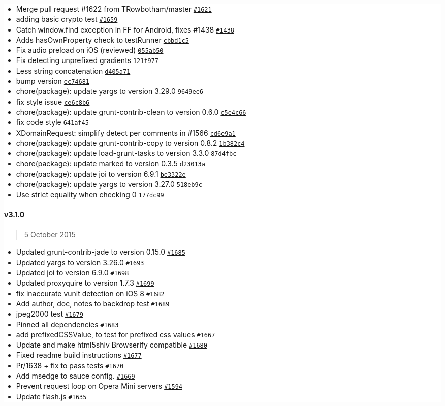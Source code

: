 - Merge pull request #1622 from TRowbotham/master [`#1621`](https://github.com/Modernizr/Modernizr/issues/1621)
- adding basic crypto test [`#1659`](https://github.com/Modernizr/Modernizr/issues/1659)
- Catch window.find exception in FF for Android, fixes #1438 [`#1438`](https://github.com/Modernizr/Modernizr/issues/1438)
- Adds hasOwnProperty check to testRunner [`cbbd1c5`](https://github.com/Modernizr/Modernizr/commit/cbbd1c55e64f13f57ccef905456dc7bfb73991c0)
- Fix audio preload on iOS (reviewed) [`055ab50`](https://github.com/Modernizr/Modernizr/commit/055ab500ce4af93082aa88ffd69c2bb90943044e)
- Fix detecting unprefixed gradients [`121f977`](https://github.com/Modernizr/Modernizr/commit/121f9772b18f9c333e65aee633472cf41ddf1cb7)
- Less string concatenation [`d405a71`](https://github.com/Modernizr/Modernizr/commit/d405a717b62b216e1714677944360526dbb17158)
- bump version [`ec74681`](https://github.com/Modernizr/Modernizr/commit/ec746816e1edb88ec80f88898a17fa2e3d7cb844)
- chore(package): update yargs to version 3.29.0 [`9649ee6`](https://github.com/Modernizr/Modernizr/commit/9649ee6848f794974e7eb6c91f9f6aab84e27d00)
- fix style issue [`ce6c8b6`](https://github.com/Modernizr/Modernizr/commit/ce6c8b69b2cf8f64713031d3e9cb0b6069c1b943)
- chore(package): update grunt-contrib-clean to version 0.6.0 [`c5e4c66`](https://github.com/Modernizr/Modernizr/commit/c5e4c66975ec2cd6bfc33fa7429d580e9f1c6c58)
- fix code style [`641af45`](https://github.com/Modernizr/Modernizr/commit/641af45d467fd2bae837cb3aba654d5bc9af3d38)
- XDomainRequest: simplify detect per comments in #1566 [`cd6e9a1`](https://github.com/Modernizr/Modernizr/commit/cd6e9a100df2d830df58da42eef626e4e3122dd8)
- chore(package): update grunt-contrib-copy to version 0.8.2 [`1b382c4`](https://github.com/Modernizr/Modernizr/commit/1b382c4148ea2a2a9742dca336a8ce13fee143b5)
- chore(package): update load-grunt-tasks to version 3.3.0 [`87d4fbc`](https://github.com/Modernizr/Modernizr/commit/87d4fbcf917ce90b526cbf7430d7d566996eef9b)
- chore(package): update marked to version 0.3.5 [`d23013a`](https://github.com/Modernizr/Modernizr/commit/d23013ae7966827b5967bdc072dd3e9628f9e1eb)
- chore(package): update joi to version 6.9.1 [`be3322e`](https://github.com/Modernizr/Modernizr/commit/be3322ecdc24240f0b81292fb02f2339ff76b7f5)
- chore(package): update yargs to version 3.27.0 [`518eb9c`](https://github.com/Modernizr/Modernizr/commit/518eb9c33437db7f967358f0d29ba380fc236fb1)
- Use strict equality when checking 0 [`177dc99`](https://github.com/Modernizr/Modernizr/commit/177dc992ecf0955cad9ff53d15e3f28b4d49487e)

#### [v3.1.0](https://github.com/Modernizr/Modernizr/compare/v3.0.0...v3.1.0)

> 5 October 2015

- Updated grunt-contrib-jade to version 0.15.0 [`#1685`](https://github.com/Modernizr/Modernizr/pull/1685)
- Updated yargs to version 3.26.0 [`#1693`](https://github.com/Modernizr/Modernizr/pull/1693)
- Updated joi to version 6.9.0 [`#1698`](https://github.com/Modernizr/Modernizr/pull/1698)
- Updated proxyquire to version 1.7.3 [`#1699`](https://github.com/Modernizr/Modernizr/pull/1699)
- fix inaccurate vunit detection on iOS 8 [`#1682`](https://github.com/Modernizr/Modernizr/pull/1682)
- Add author, doc, notes to backdrop test [`#1689`](https://github.com/Modernizr/Modernizr/pull/1689)
- jpeg2000 test [`#1679`](https://github.com/Modernizr/Modernizr/pull/1679)
- Pinned all dependencies [`#1683`](https://github.com/Modernizr/Modernizr/pull/1683)
- add prefixedCSSValue, to test for prefixed css values [`#1667`](https://github.com/Modernizr/Modernizr/pull/1667)
- Update and make html5shiv Browserify compatible [`#1680`](https://github.com/Modernizr/Modernizr/pull/1680)
- Fixed readme build instructions [`#1677`](https://github.com/Modernizr/Modernizr/pull/1677)
- Pr/1638 + fix to pass tests  [`#1670`](https://github.com/Modernizr/Modernizr/pull/1670)
- Add msedge to sauce config. [`#1669`](https://github.com/Modernizr/Modernizr/pull/1669)
- Prevent request loop on Opera Mini servers [`#1594`](https://github.com/Modernizr/Modernizr/pull/1594)
- Update flash.js [`#1635`](https://github.com/Modernizr/Modernizr/pull/1635)